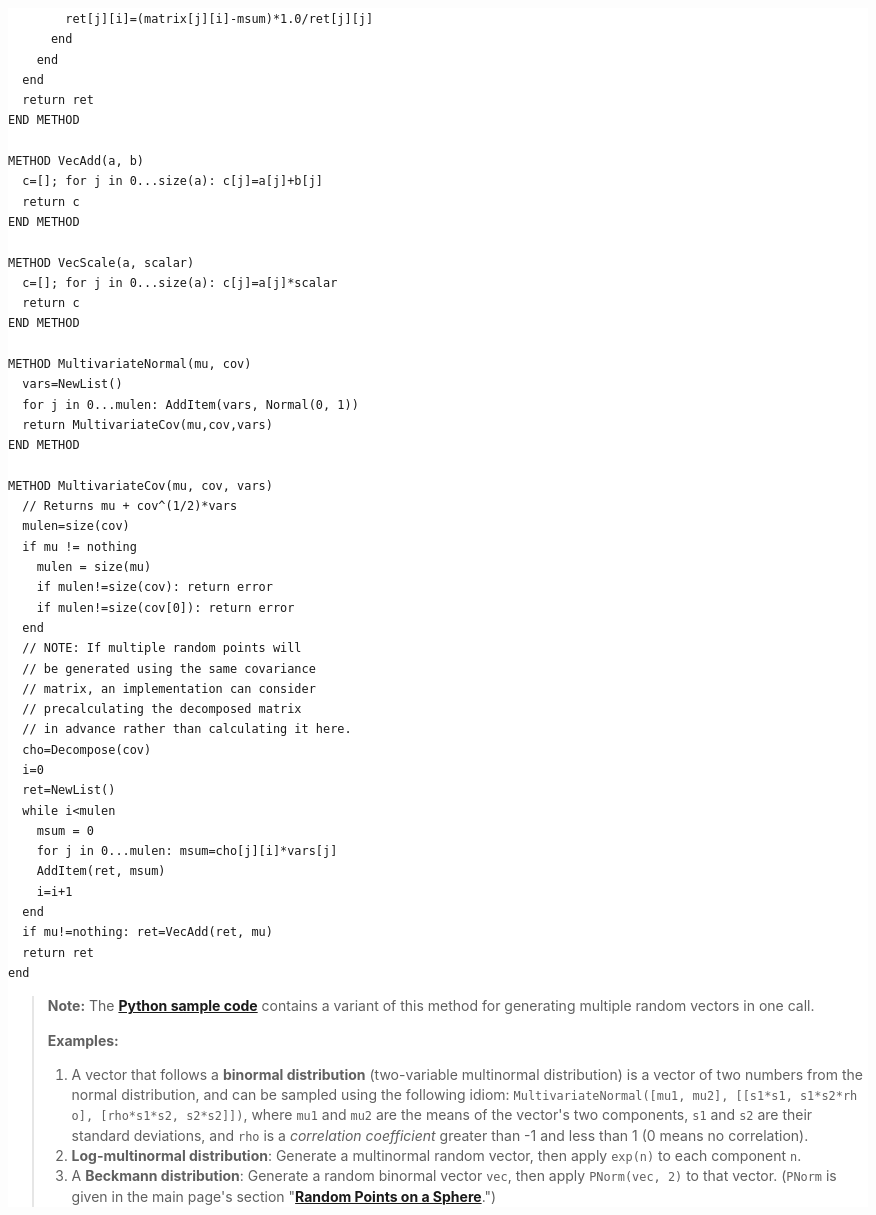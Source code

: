             ret[j][i]=(matrix[j][i]-msum)*1.0/ret[j][j]
          end
        end
      end
      return ret
    END METHOD

    METHOD VecAdd(a, b)
      c=[]; for j in 0...size(a): c[j]=a[j]+b[j]
      return c
    END METHOD

    METHOD VecScale(a, scalar)
      c=[]; for j in 0...size(a): c[j]=a[j]*scalar
      return c
    END METHOD

    METHOD MultivariateNormal(mu, cov)
      vars=NewList()
      for j in 0...mulen: AddItem(vars, Normal(0, 1))
      return MultivariateCov(mu,cov,vars)
    END METHOD

    METHOD MultivariateCov(mu, cov, vars)
      // Returns mu + cov^(1/2)*vars
      mulen=size(cov)
      if mu != nothing
        mulen = size(mu)
        if mulen!=size(cov): return error
        if mulen!=size(cov[0]): return error
      end
      // NOTE: If multiple random points will
      // be generated using the same covariance
      // matrix, an implementation can consider
      // precalculating the decomposed matrix
      // in advance rather than calculating it here.
      cho=Decompose(cov)
      i=0
      ret=NewList()
      while i<mulen
        msum = 0
        for j in 0...mulen: msum=cho[j][i]*vars[j]
        AddItem(ret, msum)
        i=i+1
      end
      if mu!=nothing: ret=VecAdd(ret, mu)
      return ret
    end

> **Note:** The [**Python sample code**](https://peteroupc.github.io/randomgen.zip) contains a variant of this
> method for generating multiple random vectors in one call.
>
> **Examples:**
>
> 1. A vector that follows a **binormal distribution** (two-variable multinormal distribution) is a vector of two numbers from the normal distribution, and can be sampled using the following idiom: `MultivariateNormal([mu1, mu2], [[s1*s1, s1*s2*rho], [rho*s1*s2, s2*s2]])`, where `mu1` and `mu2` are the means of the vector's two components, `s1` and `s2` are their standard deviations, and `rho` is a _correlation coefficient_ greater than -1 and less than 1 (0 means no correlation).
> 2. **Log-multinormal distribution**: Generate a multinormal random vector, then apply `exp(n)` to each component `n`.
> 3. A **Beckmann distribution**: Generate a random binormal vector `vec`, then apply `PNorm(vec, 2)` to that vector. (`PNorm` is given in the main page's section "[**Random Points on a Sphere**](https://peteroupc.github.io/randomnotes.md#Random_Points_on_a_Sphere).")

[^1]: Karney, C.F.F., 2016. Sampling exactly from the normal distribution. ACM Transactions on Mathematical Software (TOMS), 42(1), pp.1-14. Also: "[**Sampling exactly from the normal distribution**](https://arxiv.org/abs/1303.6257v2)", arXiv:1303.6257v2  [physics.comp-ph], 2014.
[^2]: Thomas, D., et al., "Gaussian Random Number Generators", _ACM Computing Surveys_ 39(4), 2007.
[^3]: Malik, J.S., Hemani, A., "Gaussian random number generation: A survey on hardware architectures", _ACM Computing Surveys_ 49(3), 2016.
[^4]: Du, Yusong, Baoying Fan, and Baodian Wei. "An improved exact sampling algorithm for the standard normal distribution." Computational Statistics (2021): 1-17, also arXiv:2008.03855 [cs.DS].
[^5]: Micciancio, D. and Walter, M., "Gaussian sampling over the integers: Efficient, generic, constant-time", in Annual International Cryptology Conference, August 2017 (pp. 455-485).
[^6]: Kabal, P., "Generating Gaussian Pseudo-Random Variates", McGill University, 2000/2019.
[^7]: Thomas, D.B., 2014, May. FPGA Gaussian random number generators with guaranteed statistical accuracy. In _2014 IEEE 22nd Annual International Symposium on Field-Programmable Custom Computing Machines_ (pp. 149-156).
[^8]: Luu, T., "Fast and Accurate Parallel Computation of Quantile Functions for Random Number Generation", Dissertation, University College London, 2016.
[^9]: Thistleton, W., Marsh, J., et al., "Generalized Box-Müller Method for Generating q-Gaussian Random Deviates", _IEEE Transactions on Information Theory_ 53(12), 2007.
[^10]: Marsaglia, G., Tsang, W.W., "A simple method for generating gamma variables", _ACM Transactions on Mathematical Software_ 26(3), 2000.
[^11]: Liu, C., Martin, R., Syring, N., "[**Simulating from a gamma distribution with small shape parameter**](https://arxiv.org/abs/1302.1884v3)", arXiv:1302.1884v3  [stat.CO], 2015.
[^12]: A. Stuart, "Gamma-distributed products of independent random variables", _Biometrika_ 49, 1962.
[^13]: Luengo, E.A., "[**Gamma Pseudo Random Number Generators**](https://dl.acm.org/doi/abs/10.1145/3527157)", _ACM Computing Surveys_, 2022.
[^14]: Bini, B., Buttazzo, G.C., "Measuring the Performance of Schedulability Tests", _Real-Time Systems_ 30, 129-154 (2005)
[^15]: Mai, J., Craig, J.R., Tolson, B.A., "[**The pie-sharing problem: Unbiased sampling of N+1 summative weights**](https://www.sciencedirect.com/science/article/pii/S1364815221003248)", _Environmental Modelling & Software_ 148, February 2022.
[^16]: Devroye, L., [**_Non-Uniform Random Variate Generation_**](http://luc.devroye.org/rnbookindex.html), 1986.
[^17]: Tomasz J. Kozubowski, "[**Computer simulation of geometric stable distributions**](https://www.sciencedirect.com/science/article/pii/S0377042799003180)", _Journal of Computational and Applied Mathematics_ 116(2), pp. 221-229, 2000. [**https://doi.org/10.1016/S0377-0427(99)00318-0**](https://doi.org/10.1016/S0377-0427%2899%2900318-0)
[^18]: Bladt, Martin. "Phase-type distributions for claim severity regression modeling." ASTIN Bulletin: The Journal of the IAA (2021): 1-32.
[^19]: Fang et al., Symmetric multivariate and related distributions, 1990.
[^20]: Cario, M. C., B. L. Nelson, "Modeling and generating random vectors with arbitrary marginal distributions and correlation matrix", 1997.
[^21]: Knudson, A.D., Kozubowski, T.J., et al., "A flexible multivariate model for high-dimensional correlated count data", _Journal of Statistical Distributions and Applications_ 8:6, 2021.
[^22]: Hofert, M., and Maechler, M.  "Nested Archimedean Copulas Meet R: The nacopula Package".  _Journal of Statistical Software_ 39(9), 2011, pp. 1-20.
[^23]: Albrecher, Hansjörg, Mogens Bladt, and Jorge Yslas. "Fitting inhomogeneous phase‐type distributions to data: the univariate and the multivariate case." Scandinavian Journal of Statistics 49, no. 1 (2022): 44-77.
[^24]: Boehm, Hans-J. "Towards an API for the real numbers." In Proceedings of the 41st ACM SIGPLAN Conference on Programming Language Design and Implementation, pp. 562-576. 2020.
[^25]: Devroye, L., Gravel, C., "[**Random variate generation using only finitely many unbiased, independently and identically distributed random bits**](https://arxiv.org/abs/1502.02539v6)", arXiv:1502.02539v6  [cs.IT], 2020.
[^26]: Oberhoff, Sebastian, "[**Exact Sampling and Prefix Distributions**](https://dc.uwm.edu/etd/1888)", _Theses and Dissertations_, University of Wisconsin Milwaukee, 2018.
[^27]: Knuth, Donald E. and Andrew Chi-Chih Yao. "The complexity of nonuniform random number generation", in _Algorithms and Complexity: New Directions and Recent Results_, 1976.
[^28]: Feras A. Saad, Cameron E. Freer, Martin C. Rinard, and Vikash K. Mansinghka, "[**Optimal Approximate Sampling From Discrete Probability Distributions**](https://arxiv.org/abs/2001.04555)", arXiv:2001.04555 [cs.DS], also in Proc. ACM Program. Lang. 4, POPL, Article 36 (January 2020), 33 pages.
[^29]: Baccetti, Valentina, and Matt Visser. "Infinite Shannon entropy." Journal of Statistical Mechanics: Theory and Experiment 2013, no. 04 (2013): P04010, also in arXiv:1212.5630.
